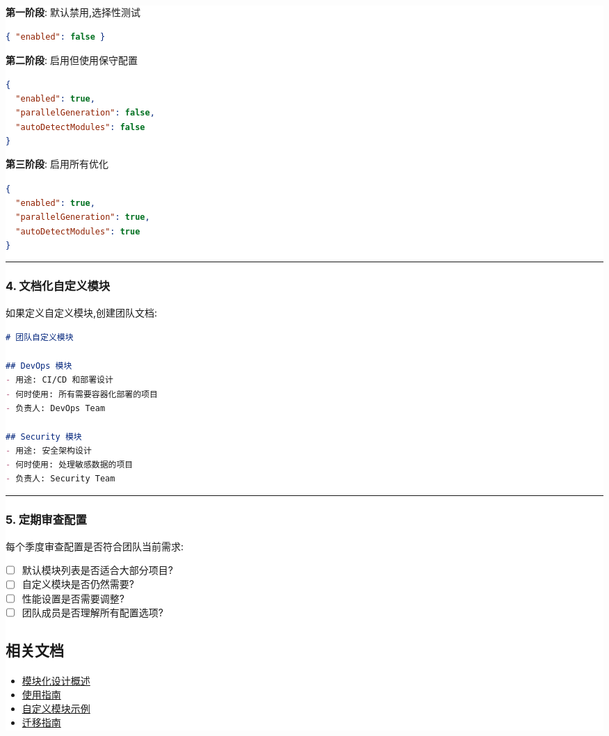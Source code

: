 **第一阶段**: 默认禁用,选择性测试
```json
{ "enabled": false }
```

**第二阶段**: 启用但使用保守配置
```json
{
  "enabled": true,
  "parallelGeneration": false,
  "autoDetectModules": false
}
```

**第三阶段**: 启用所有优化
```json
{
  "enabled": true,
  "parallelGeneration": true,
  "autoDetectModules": true
}
```

---

### 4. 文档化自定义模块

如果定义自定义模块,创建团队文档:

```markdown
# 团队自定义模块

## DevOps 模块
- 用途: CI/CD 和部署设计
- 何时使用: 所有需要容器化部署的项目
- 负责人: DevOps Team

## Security 模块
- 用途: 安全架构设计
- 何时使用: 处理敏感数据的项目
- 负责人: Security Team
```

---

### 5. 定期审查配置

每个季度审查配置是否符合团队当前需求:

- [ ] 默认模块列表是否适合大部分项目?
- [ ] 自定义模块是否仍然需要?
- [ ] 性能设置是否需要调整?
- [ ] 团队成员是否理解所有配置选项?

## 相关文档

- [模块化设计概述](./modular-design.md)
- [使用指南](./usage-guide.md)
- [自定义模块示例](./custom-modules-example.md)
- [迁移指南](./migration-guide.md)
